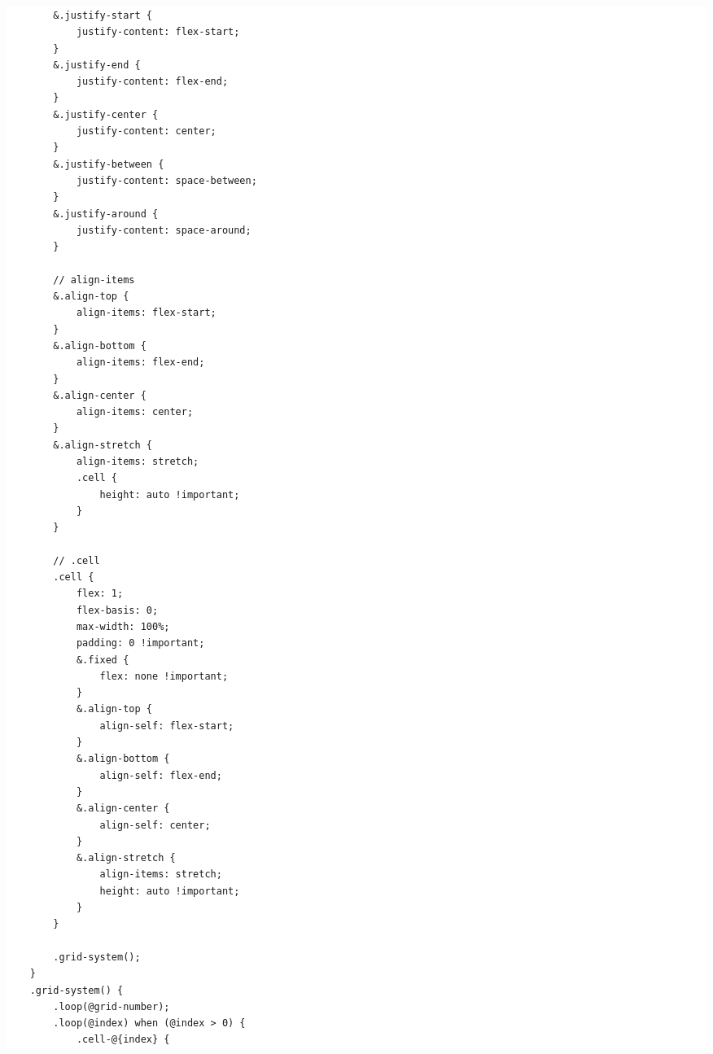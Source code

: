 ```less
        &.justify-start {
            justify-content: flex-start;
        }
        &.justify-end {
            justify-content: flex-end;
        }
        &.justify-center {
            justify-content: center;
        }
        &.justify-between {
            justify-content: space-between;
        }
        &.justify-around {
            justify-content: space-around;
        }

        // align-items
        &.align-top {
            align-items: flex-start;
        }
        &.align-bottom {
            align-items: flex-end;
        }
        &.align-center {
            align-items: center;
        }
        &.align-stretch {
            align-items: stretch;
            .cell {
                height: auto !important;
            }
        }
        
        // .cell
        .cell {
            flex: 1;
            flex-basis: 0;
            max-width: 100%;
            padding: 0 !important;
            &.fixed {
                flex: none !important;
            }
            &.align-top {
                align-self: flex-start;
            }
            &.align-bottom {
                align-self: flex-end;
            }
            &.align-center {
                align-self: center;
            }
            &.align-stretch {
                align-items: stretch;
                height: auto !important;
            }
        }

        .grid-system();
    }
    .grid-system() {
        .loop(@grid-number);
        .loop(@index) when (@index > 0) {
            .cell-@{index} {
```